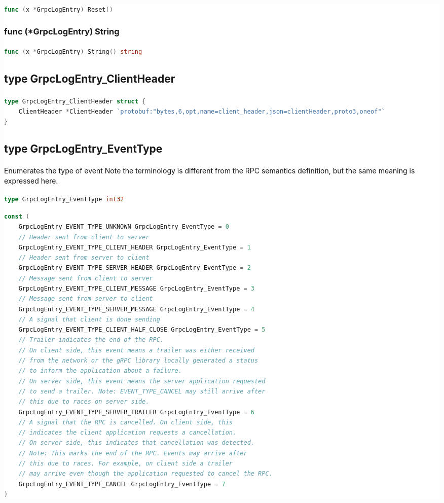 ```go
func (x *GrpcLogEntry) Reset()
```

### func \(\*GrpcLogEntry\) String

```go
func (x *GrpcLogEntry) String() string
```

## type GrpcLogEntry\_ClientHeader

```go
type GrpcLogEntry_ClientHeader struct {
    ClientHeader *ClientHeader `protobuf:"bytes,6,opt,name=client_header,json=clientHeader,proto3,oneof"`
}
```

## type GrpcLogEntry\_EventType

Enumerates the type of event Note the terminology is different from the RPC semantics definition, but the same meaning is expressed here.

```go
type GrpcLogEntry_EventType int32
```

```go
const (
    GrpcLogEntry_EVENT_TYPE_UNKNOWN GrpcLogEntry_EventType = 0
    // Header sent from client to server
    GrpcLogEntry_EVENT_TYPE_CLIENT_HEADER GrpcLogEntry_EventType = 1
    // Header sent from server to client
    GrpcLogEntry_EVENT_TYPE_SERVER_HEADER GrpcLogEntry_EventType = 2
    // Message sent from client to server
    GrpcLogEntry_EVENT_TYPE_CLIENT_MESSAGE GrpcLogEntry_EventType = 3
    // Message sent from server to client
    GrpcLogEntry_EVENT_TYPE_SERVER_MESSAGE GrpcLogEntry_EventType = 4
    // A signal that client is done sending
    GrpcLogEntry_EVENT_TYPE_CLIENT_HALF_CLOSE GrpcLogEntry_EventType = 5
    // Trailer indicates the end of the RPC.
    // On client side, this event means a trailer was either received
    // from the network or the gRPC library locally generated a status
    // to inform the application about a failure.
    // On server side, this event means the server application requested
    // to send a trailer. Note: EVENT_TYPE_CANCEL may still arrive after
    // this due to races on server side.
    GrpcLogEntry_EVENT_TYPE_SERVER_TRAILER GrpcLogEntry_EventType = 6
    // A signal that the RPC is cancelled. On client side, this
    // indicates the client application requests a cancellation.
    // On server side, this indicates that cancellation was detected.
    // Note: This marks the end of the RPC. Events may arrive after
    // this due to races. For example, on client side a trailer
    // may arrive even though the application requested to cancel the RPC.
    GrpcLogEntry_EVENT_TYPE_CANCEL GrpcLogEntry_EventType = 7
)
```
